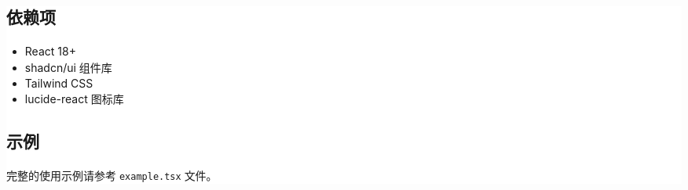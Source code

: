 ## 依赖项

- React 18+
- shadcn/ui 组件库
- Tailwind CSS
- lucide-react 图标库

## 示例

完整的使用示例请参考 `example.tsx` 文件。
